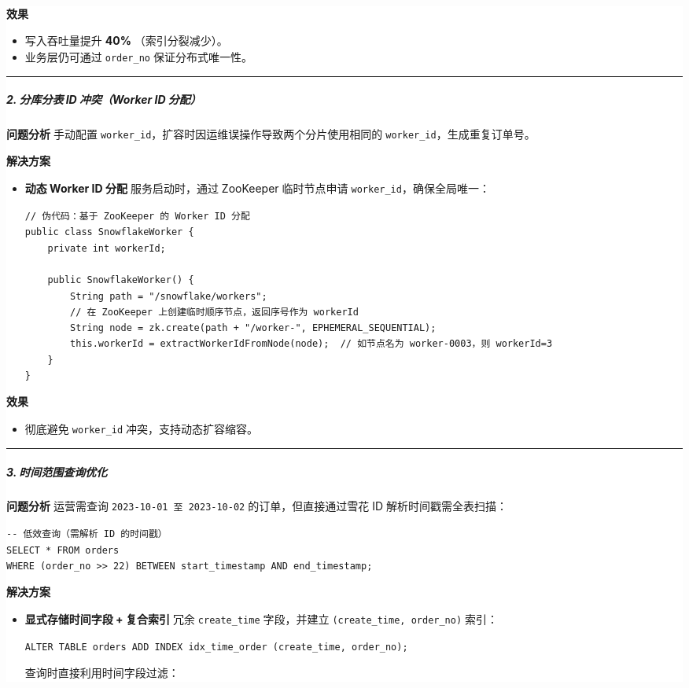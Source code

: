 **效果**

* 写入吞吐量提升  **40%** （索引分裂减少）。
* 业务层仍可通过 `order_no` 保证分布式唯一性。

---

##### **2. 分库分表 ID 冲突（Worker ID 分配）**

**问题分析**
手动配置 `worker_id`，扩容时因运维误操作导致两个分片使用相同的 `worker_id`，生成重复订单号。

**解决方案**

* **动态 Worker ID 分配**
  服务启动时，通过 ZooKeeper 临时节点申请 `worker_id`，确保全局唯一：

  ```
  // 伪代码：基于 ZooKeeper 的 Worker ID 分配
  public class SnowflakeWorker {
      private int workerId;

      public SnowflakeWorker() {
          String path = "/snowflake/workers";
          // 在 ZooKeeper 上创建临时顺序节点，返回序号作为 workerId
          String node = zk.create(path + "/worker-", EPHEMERAL_SEQUENTIAL);
          this.workerId = extractWorkerIdFromNode(node);  // 如节点名为 worker-0003，则 workerId=3
      }
  }
  ```

**效果**

* 彻底避免 `worker_id` 冲突，支持动态扩容缩容。

---

##### **3. 时间范围查询优化**

**问题分析**
运营需查询 `2023-10-01 至 2023-10-02` 的订单，但直接通过雪花 ID 解析时间戳需全表扫描：

```
-- 低效查询（需解析 ID 的时间戳）
SELECT * FROM orders 
WHERE (order_no >> 22) BETWEEN start_timestamp AND end_timestamp;
```

**解决方案**

* **显式存储时间字段 + 复合索引**
  冗余 `create_time` 字段，并建立 `(create_time, order_no)` 索引：

  ```
  ALTER TABLE orders ADD INDEX idx_time_order (create_time, order_no);
  ```

  查询时直接利用时间字段过滤：
